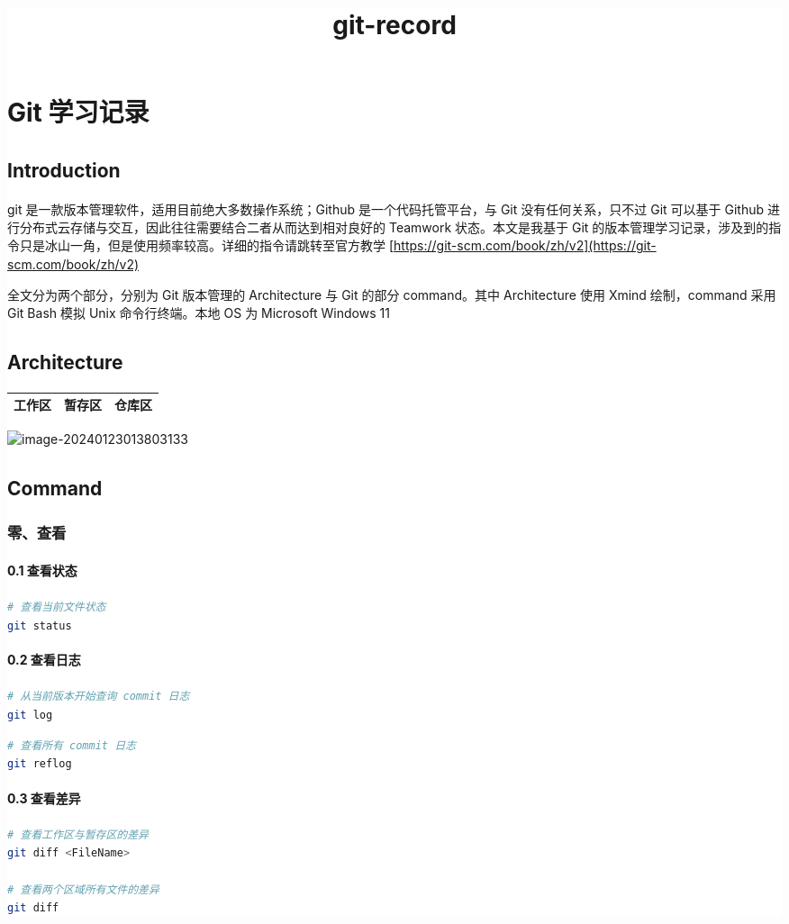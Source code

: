 ﻿---
title: git-record
categories: DevTools
category_bar: true
---

# Git 学习记录

## Introduction

git 是一款版本管理软件，适用目前绝大多数操作系统；Github 是一个代码托管平台，与 Git 没有任何关系，只不过 Git 可以基于 Github 进行分布式云存储与交互，因此往往需要结合二者从而达到相对良好的 Teamwork 状态。本文是我基于 Git 的版本管理学习记录，涉及到的指令只是冰山一角，但是使用频率较高。详细的指令请跳转至官方教学 [https://git-scm.com/book/zh/v2](https://git-scm.com/book/zh/v2)

全文分为两个部分，分别为 Git 版本管理的 Architecture 与 Git 的部分 command。其中 Architecture 使用 Xmind 绘制，command 采用 Git Bash 模拟 Unix 命令行终端。本地 OS 为 Microsoft Windows 11

## Architecture

| 工作区 | 暂存区 | 仓库区 |
| :----: | :----: | :----: |

![image-20240123013803133](https://dwj-oss.oss-cn-nanjing.aliyuncs.com/images/202401260117394.png)

## Command

### 零、查看

#### 0.1 查看状态

```bash
# 查看当前文件状态
git status
```

#### 0.2 查看日志

```bash
# 从当前版本开始查询 commit 日志
git log
```

```bash
# 查看所有 commit 日志
git reflog
```

#### 0.3 查看差异

```bash
# 查看工作区与暂存区的差异
git diff <FileName>

# 查看两个区域所有文件的差异
git diff
```
